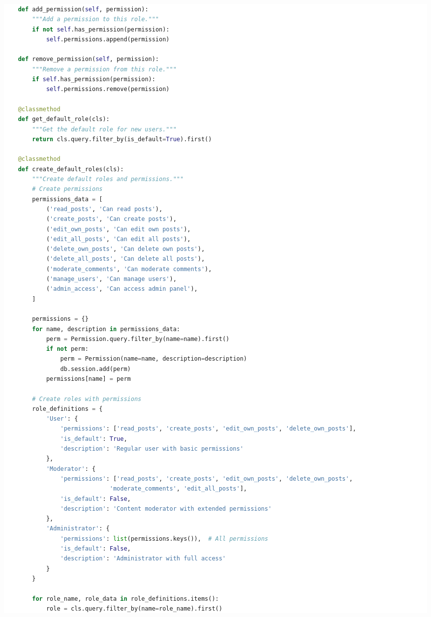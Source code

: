 ```python
    def add_permission(self, permission):
        """Add a permission to this role."""
        if not self.has_permission(permission):
            self.permissions.append(permission)
    
    def remove_permission(self, permission):
        """Remove a permission from this role."""
        if self.has_permission(permission):
            self.permissions.remove(permission)
    
    @classmethod
    def get_default_role(cls):
        """Get the default role for new users."""
        return cls.query.filter_by(is_default=True).first()
    
    @classmethod
    def create_default_roles(cls):
        """Create default roles and permissions."""
        # Create permissions
        permissions_data = [
            ('read_posts', 'Can read posts'),
            ('create_posts', 'Can create posts'),
            ('edit_own_posts', 'Can edit own posts'),
            ('edit_all_posts', 'Can edit all posts'),
            ('delete_own_posts', 'Can delete own posts'),
            ('delete_all_posts', 'Can delete all posts'),
            ('moderate_comments', 'Can moderate comments'),
            ('manage_users', 'Can manage users'),
            ('admin_access', 'Can access admin panel'),
        ]
        
        permissions = {}
        for name, description in permissions_data:
            perm = Permission.query.filter_by(name=name).first()
            if not perm:
                perm = Permission(name=name, description=description)
                db.session.add(perm)
            permissions[name] = perm
        
        # Create roles with permissions
        role_definitions = {
            'User': {
                'permissions': ['read_posts', 'create_posts', 'edit_own_posts', 'delete_own_posts'],
                'is_default': True,
                'description': 'Regular user with basic permissions'
            },
            'Moderator': {
                'permissions': ['read_posts', 'create_posts', 'edit_own_posts', 'delete_own_posts', 
                              'moderate_comments', 'edit_all_posts'],
                'is_default': False,
                'description': 'Content moderator with extended permissions'
            },
            'Administrator': {
                'permissions': list(permissions.keys()),  # All permissions
                'is_default': False,
                'description': 'Administrator with full access'
            }
        }
        
        for role_name, role_data in role_definitions.items():
            role = cls.query.filter_by(name=role_name).first()
```
